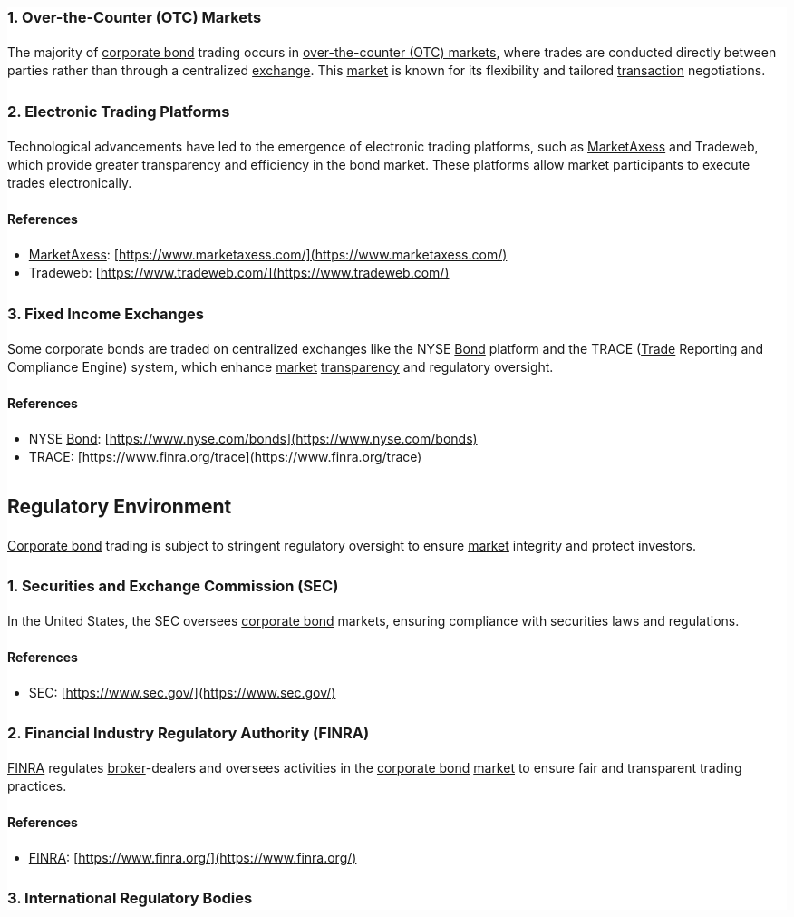 ### 1. **Over-the-Counter (OTC) Markets**

The majority of [corporate bond](../c/corporate_bond.md) trading occurs in [over-the-counter (OTC) markets](../o/over-the-counter_markets.md), where trades are conducted directly between parties rather than through a centralized [exchange](../e/exchange.md). This [market](../m/market.md) is known for its flexibility and tailored [transaction](../t/transaction.md) negotiations.

### 2. **Electronic Trading Platforms**

Technological advancements have led to the emergence of electronic trading platforms, such as [MarketAxess](../m/marketaxess.md) and Tradeweb, which provide greater [transparency](../t/transparency.md) and [efficiency](../e/efficiency.md) in the [bond market](../b/bond_market.md). These platforms allow [market](../m/market.md) participants to execute trades electronically.

#### References
- [MarketAxess](../m/marketaxess.md): [https://www.marketaxess.com/](https://www.marketaxess.com/)
- Tradeweb: [https://www.tradeweb.com/](https://www.tradeweb.com/)

### 3. **Fixed Income Exchanges**

Some corporate bonds are traded on centralized exchanges like the NYSE [Bond](../b/bond.md) platform and the TRACE ([Trade](../t/trade.md) Reporting and Compliance Engine) system, which enhance [market](../m/market.md) [transparency](../t/transparency.md) and regulatory oversight.

#### References
- NYSE [Bond](../b/bond.md): [https://www.nyse.com/bonds](https://www.nyse.com/bonds)
- TRACE: [https://www.finra.org/trace](https://www.finra.org/trace)

## Regulatory Environment

[Corporate bond](../c/corporate_bond.md) trading is subject to stringent regulatory oversight to ensure [market](../m/market.md) integrity and protect investors.

### 1. **Securities and Exchange Commission (SEC)**

In the United States, the SEC oversees [corporate bond](../c/corporate_bond.md) markets, ensuring compliance with securities laws and regulations.

#### References
- SEC: [https://www.sec.gov/](https://www.sec.gov/)

### 2. **Financial Industry Regulatory Authority (FINRA)**

[FINRA](../f/finra.md) regulates [broker](../b/broker.md)-dealers and oversees activities in the [corporate bond](../c/corporate_bond.md) [market](../m/market.md) to ensure fair and transparent trading practices.

#### References
- [FINRA](../f/finra.md): [https://www.finra.org/](https://www.finra.org/)

### 3. **International Regulatory Bodies**
